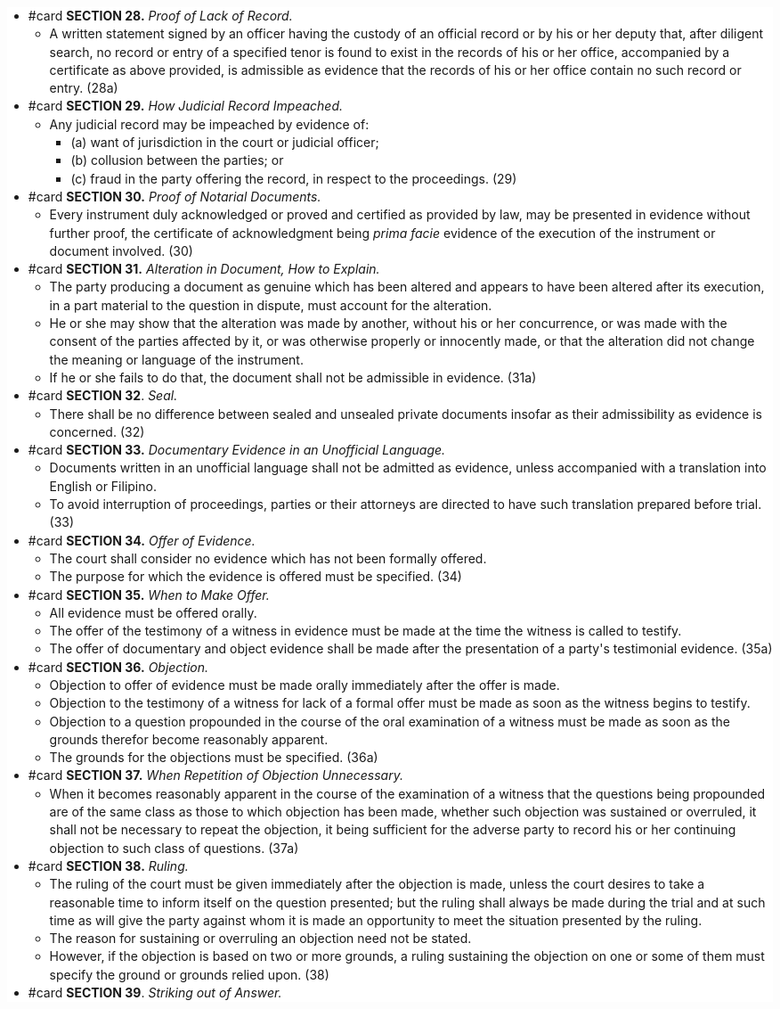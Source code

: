 - #card **SECTION 28.** *Proof of Lack of Record.*
	- A written statement signed by an officer having the custody of an official record or by his or her deputy that, after diligent search, no record or entry of a specified tenor is found to exist in the records of his or her office, accompanied by a certificate as above provided, is admissible as evidence that the records of his or her office contain no such record or entry. (28a)
- #card **SECTION 29.** *How Judicial Record Impeached.*
	- Any judicial record may be impeached by evidence of:
		- (a) want of jurisdiction in the court or judicial officer;
		- (b) collusion between the parties; or
		- (c) fraud in the party offering the record, in respect to the proceedings. (29)
- #card **SECTION 30.** *Proof of Notarial Documents.*
	- Every instrument duly acknowledged or proved and certified as provided by law, may be presented in evidence without further proof, the certificate of acknowledgment being *prima facie* evidence of the execution of the instrument or document involved. (30)
- #card **SECTION 31.** *Alteration in Document, How to Explain.*
	- The party producing a document as genuine which has been altered and appears to have been altered after its execution, in a part material to the question in dispute, must account for the alteration.
	- He or she may show that the alteration was made by another, without his or her concurrence, or was made with the consent of the parties affected by it, or was otherwise properly or innocently made, or that the alteration did not change the meaning or language of the instrument.
	- If he or she fails to do that, the document shall not be admissible in evidence. (31a)
- #card **SECTION 32**. *Seal.*
	- There shall be no difference between sealed and unsealed private documents insofar as their admissibility as evidence is concerned. (32)
- #card **SECTION 33.** *Documentary Evidence in an Unofficial Language.*
	- Documents written in an unofficial language shall not be admitted as evidence, unless accompanied with a translation into English or Filipino.
	- To avoid interruption of proceedings, parties or their attorneys are directed to have such translation prepared before trial. (33)
- #card **SECTION 34.** *Offer of Evidence.*
	- The court shall consider no evidence which has not been formally offered.
	- The purpose for which the evidence is offered must be specified. (34)
- #card **SECTION 35.** *When to Make Offer.*
	- All evidence must be offered orally.
	- The offer of the testimony of a witness in evidence must be made at the time the witness is called to testify.
	- The offer of documentary and object evidence shall be made after the presentation of a party's testimonial evidence. (35a)
- #card **SECTION 36.** *Objection.*
	- Objection to offer of evidence must be made orally immediately after the offer is made.
	- Objection to the testimony of a witness for lack of a formal offer must be made as soon as the witness begins to testify.
	- Objection to a question propounded in the course of the oral examination of a witness must be made as soon as the grounds therefor become reasonably apparent.
	- The grounds for the objections must be specified. (36a)
- #card **SECTION 37.** *When Repetition of Objection Unnecessary.*
	- When it becomes reasonably apparent in the course of the examination of a witness that the questions being propounded are of the same class as those to which objection has been made, whether such objection was sustained or overruled, it shall not be necessary to repeat the objection, it being sufficient for the adverse party to record his or her continuing objection to such class of questions. (37a)
- #card **SECTION 38.** *Ruling.*
	- The ruling of the court must be given immediately after the objection is made, unless the court desires to take a reasonable time to inform itself on the question presented; but the ruling shall always be made during the trial and at such time as will give the party against whom it is made an opportunity to meet the situation presented by the ruling.
	- The reason for sustaining or overruling an objection need not be stated.
	- However, if the objection is based on two or more grounds, a ruling sustaining the objection on one or some of them must specify the ground or grounds relied upon. (38)
- #card **SECTION 39**. *Striking out of Answer.*